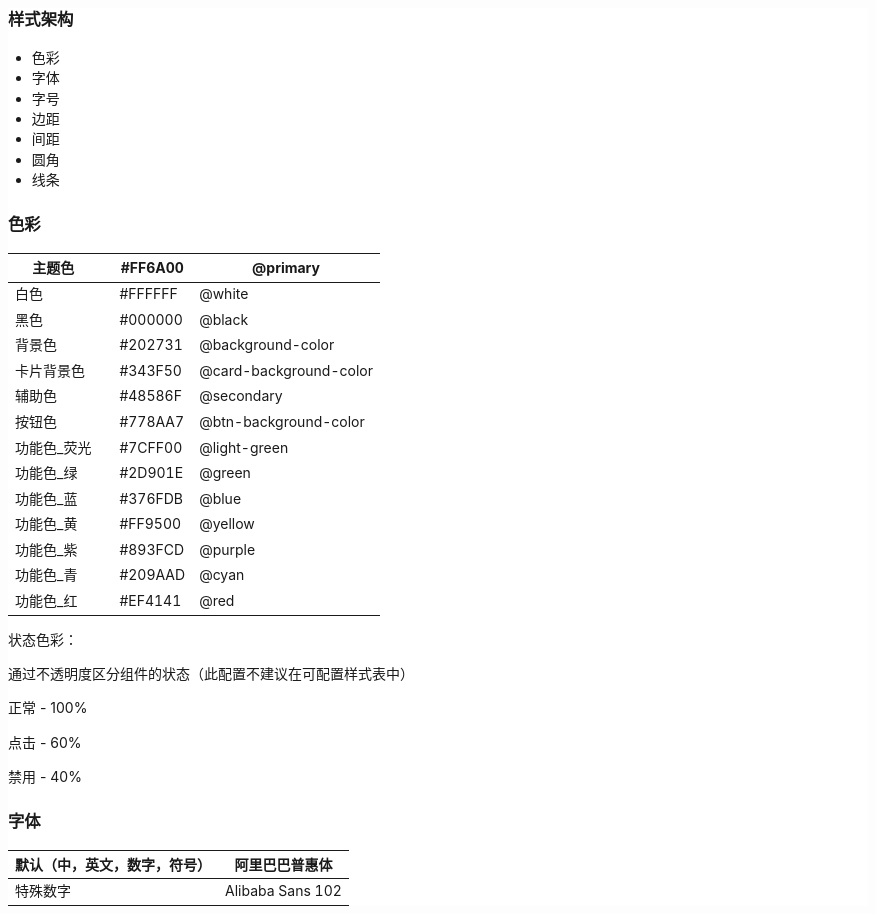 ### 样式架构

- 色彩
- 字体
- 字号
- 边距
- 间距
- 圆角
- 线条

### 色彩

| 主题色      |      | #FF6A00 | @primary               |
| ----------- | ---- | ------- | ---------------------- |
| 白色        |      | #FFFFFF | @white                 |
| 黑色        |      | #000000 | @black                 |
| 背景色      |      | #202731 | @background-color      |
| 卡片背景色  |      | #343F50 | @card-background-color |
| 辅助色      |      | #48586F | @secondary             |
| 按钮色      |      | #778AA7 | @btn-background-color  |
| 功能色_荧光 |      | #7CFF00 | @light-green           |
| 功能色_绿   |      | #2D901E | @green                 |
| 功能色_蓝   |      | #376FDB | @blue                  |
| 功能色_黄   |      | #FF9500 | @yellow                |
| 功能色_紫   |      | #893FCD | @purple                |
| 功能色_青   |      | #209AAD | @cyan                  |
| 功能色_红   |      | #EF4141 | @red                   |

状态色彩：

通过不透明度区分组件的状态（此配置不建议在可配置样式表中）

正常 - 100%

点击 - 60%

禁用 - 40%



### 字体

| 默认（中，英文，数字，符号） | 阿里巴巴普惠体   |
| ---------------------------- | ---------------- |
| 特殊数字                     | Alibaba Sans 102 |
